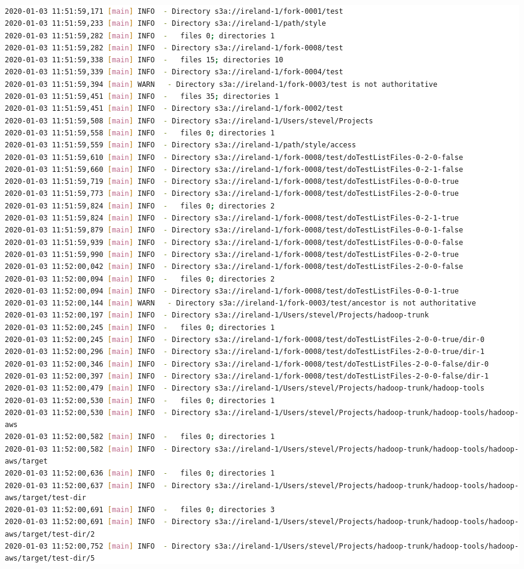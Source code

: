 ```bash
2020-01-03 11:51:59,171 [main] INFO  - Directory s3a://ireland-1/fork-0001/test
2020-01-03 11:51:59,233 [main] INFO  - Directory s3a://ireland-1/path/style
2020-01-03 11:51:59,282 [main] INFO  -   files 0; directories 1
2020-01-03 11:51:59,282 [main] INFO  - Directory s3a://ireland-1/fork-0008/test
2020-01-03 11:51:59,338 [main] INFO  -   files 15; directories 10
2020-01-03 11:51:59,339 [main] INFO  - Directory s3a://ireland-1/fork-0004/test
2020-01-03 11:51:59,394 [main] WARN   - Directory s3a://ireland-1/fork-0003/test is not authoritative
2020-01-03 11:51:59,451 [main] INFO  -   files 35; directories 1
2020-01-03 11:51:59,451 [main] INFO  - Directory s3a://ireland-1/fork-0002/test
2020-01-03 11:51:59,508 [main] INFO  - Directory s3a://ireland-1/Users/stevel/Projects
2020-01-03 11:51:59,558 [main] INFO  -   files 0; directories 1
2020-01-03 11:51:59,559 [main] INFO  - Directory s3a://ireland-1/path/style/access
2020-01-03 11:51:59,610 [main] INFO  - Directory s3a://ireland-1/fork-0008/test/doTestListFiles-0-2-0-false
2020-01-03 11:51:59,660 [main] INFO  - Directory s3a://ireland-1/fork-0008/test/doTestListFiles-0-2-1-false
2020-01-03 11:51:59,719 [main] INFO  - Directory s3a://ireland-1/fork-0008/test/doTestListFiles-0-0-0-true
2020-01-03 11:51:59,773 [main] INFO  - Directory s3a://ireland-1/fork-0008/test/doTestListFiles-2-0-0-true
2020-01-03 11:51:59,824 [main] INFO  -   files 0; directories 2
2020-01-03 11:51:59,824 [main] INFO  - Directory s3a://ireland-1/fork-0008/test/doTestListFiles-0-2-1-true
2020-01-03 11:51:59,879 [main] INFO  - Directory s3a://ireland-1/fork-0008/test/doTestListFiles-0-0-1-false
2020-01-03 11:51:59,939 [main] INFO  - Directory s3a://ireland-1/fork-0008/test/doTestListFiles-0-0-0-false
2020-01-03 11:51:59,990 [main] INFO  - Directory s3a://ireland-1/fork-0008/test/doTestListFiles-0-2-0-true
2020-01-03 11:52:00,042 [main] INFO  - Directory s3a://ireland-1/fork-0008/test/doTestListFiles-2-0-0-false
2020-01-03 11:52:00,094 [main] INFO  -   files 0; directories 2
2020-01-03 11:52:00,094 [main] INFO  - Directory s3a://ireland-1/fork-0008/test/doTestListFiles-0-0-1-true
2020-01-03 11:52:00,144 [main] WARN   - Directory s3a://ireland-1/fork-0003/test/ancestor is not authoritative
2020-01-03 11:52:00,197 [main] INFO  - Directory s3a://ireland-1/Users/stevel/Projects/hadoop-trunk
2020-01-03 11:52:00,245 [main] INFO  -   files 0; directories 1
2020-01-03 11:52:00,245 [main] INFO  - Directory s3a://ireland-1/fork-0008/test/doTestListFiles-2-0-0-true/dir-0
2020-01-03 11:52:00,296 [main] INFO  - Directory s3a://ireland-1/fork-0008/test/doTestListFiles-2-0-0-true/dir-1
2020-01-03 11:52:00,346 [main] INFO  - Directory s3a://ireland-1/fork-0008/test/doTestListFiles-2-0-0-false/dir-0
2020-01-03 11:52:00,397 [main] INFO  - Directory s3a://ireland-1/fork-0008/test/doTestListFiles-2-0-0-false/dir-1
2020-01-03 11:52:00,479 [main] INFO  - Directory s3a://ireland-1/Users/stevel/Projects/hadoop-trunk/hadoop-tools
2020-01-03 11:52:00,530 [main] INFO  -   files 0; directories 1
2020-01-03 11:52:00,530 [main] INFO  - Directory s3a://ireland-1/Users/stevel/Projects/hadoop-trunk/hadoop-tools/hadoop-aws
2020-01-03 11:52:00,582 [main] INFO  -   files 0; directories 1
2020-01-03 11:52:00,582 [main] INFO  - Directory s3a://ireland-1/Users/stevel/Projects/hadoop-trunk/hadoop-tools/hadoop-aws/target
2020-01-03 11:52:00,636 [main] INFO  -   files 0; directories 1
2020-01-03 11:52:00,637 [main] INFO  - Directory s3a://ireland-1/Users/stevel/Projects/hadoop-trunk/hadoop-tools/hadoop-aws/target/test-dir
2020-01-03 11:52:00,691 [main] INFO  -   files 0; directories 3
2020-01-03 11:52:00,691 [main] INFO  - Directory s3a://ireland-1/Users/stevel/Projects/hadoop-trunk/hadoop-tools/hadoop-aws/target/test-dir/2
2020-01-03 11:52:00,752 [main] INFO  - Directory s3a://ireland-1/Users/stevel/Projects/hadoop-trunk/hadoop-tools/hadoop-aws/target/test-dir/5
```